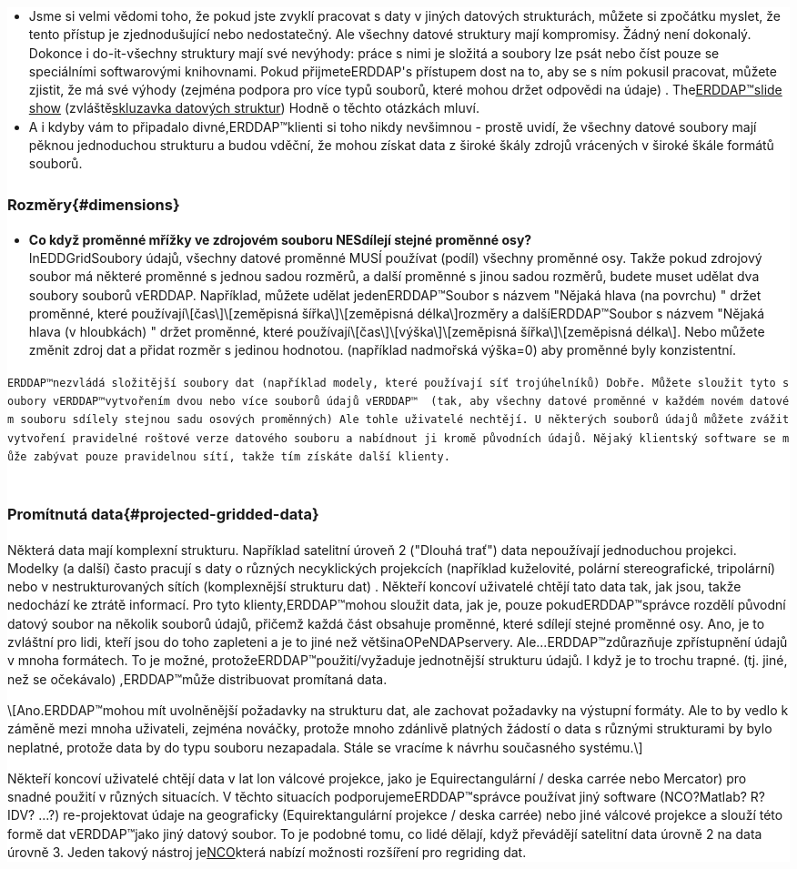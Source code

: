 * Jsme si velmi vědomi toho, že pokud jste zvyklí pracovat s daty v jiných datových strukturách, můžete si zpočátku myslet, že tento přístup je zjednodušující nebo nedostatečný. Ale všechny datové struktury mají kompromisy. Žádný není dokonalý. Dokonce i do-it-všechny struktury mají své nevýhody: práce s nimi je složitá a soubory lze psát nebo číst pouze se speciálními softwarovými knihovnami. Pokud přijmeteERDDAP's přístupem dost na to, aby se s ním pokusil pracovat, můžete zjistit, že má své výhody (zejména podpora pro více typů souborů, které mohou držet odpovědi na údaje) . The[ERDDAP™slide show](https://coastwatch.pfeg.noaa.gov/erddap/images/erddapTalk/erddapTechTalk.html)  (zvláště[skluzavka datových struktur](https://coastwatch.pfeg.noaa.gov/erddap/images/erddapTalk/erddapTechTalk.html#dataStructures)) Hodně o těchto otázkách mluví.
* A i kdyby vám to připadalo divné,ERDDAP™klienti si toho nikdy nevšimnou - prostě uvidí, že všechny datové soubory mají pěknou jednoduchou strukturu a budou vděční, že mohou získat data z široké škály zdrojů vrácených v široké škále formátů souborů.
         
### Rozměry{#dimensions} 
*    **Co když proměnné mřížky ve zdrojovém souboru NESdílejí stejné proměnné osy?**   
InEDDGridSoubory údajů, všechny datové proměnné MUSÍ používat (podíl) všechny proměnné osy. Takže pokud zdrojový soubor má některé proměnné s jednou sadou rozměrů, a další proměnné s jinou sadou rozměrů, budete muset udělat dva soubory souborů vERDDAP. Například, můžete udělat jedenERDDAP™Soubor s názvem "Nějaká hlava (na povrchu) " držet proměnné, které používají\\[čas\\]\\[zeměpisná šířka\\]\\[zeměpisná délka\\]rozměry a dalšíERDDAP™Soubor s názvem "Nějaká hlava (v hloubkách) " držet proměnné, které používají\\[čas\\]\\[výška\\]\\[zeměpisná šířka\\]\\[zeměpisná délka\\]. Nebo můžete změnit zdroj dat a přidat rozměr s jedinou hodnotou. (například nadmořská výška=0) aby proměnné byly konzistentní.
    
    ERDDAP™nezvládá složitější soubory dat (například modely, které používají síť trojúhelníků) Dobře. Můžete sloužit tyto soubory vERDDAP™vytvořením dvou nebo více souborů údajů vERDDAP™  (tak, aby všechny datové proměnné v každém novém datovém souboru sdílely stejnou sadu osových proměnných) Ale tohle uživatelé nechtějí. U některých souborů údajů můžete zvážit vytvoření pravidelné roštové verze datového souboru a nabídnout ji kromě původních údajů. Nějaký klientský software se může zabývat pouze pravidelnou sítí, takže tím získáte další klienty.
     
    
### Promítnutá data{#projected-gridded-data} 
Některá data mají komplexní strukturu. Například satelitní úroveň 2 ("Dlouhá trať") data nepoužívají jednoduchou projekci. Modelky (a další) často pracují s daty o různých necyklických projekcích (například kuželovité, polární stereografické, tripolární) nebo v nestrukturovaných sítích (komplexnější strukturu dat) . Někteří koncoví uživatelé chtějí tato data tak, jak jsou, takže nedochází ke ztrátě informací. Pro tyto klienty,ERDDAP™mohou sloužit data, jak je, pouze pokudERDDAP™správce rozdělí původní datový soubor na několik souborů údajů, přičemž každá část obsahuje proměnné, které sdílejí stejné proměnné osy. Ano, je to zvláštní pro lidi, kteří jsou do toho zapleteni a je to jiné než většinaOPeNDAPservery. Ale...ERDDAP™zdůrazňuje zpřístupnění údajů v mnoha formátech. To je možné, protožeERDDAP™použití/vyžaduje jednotnější strukturu údajů. I když je to trochu trapné. (tj. jiné, než se očekávalo) ,ERDDAP™může distribuovat promítaná data.

\\[Ano.ERDDAP™mohou mít uvolněnější požadavky na strukturu dat, ale zachovat požadavky na výstupní formáty. Ale to by vedlo k záměně mezi mnoha uživateli, zejména nováčky, protože mnoho zdánlivě platných žádostí o data s různými strukturami by bylo neplatné, protože data by do typu souboru nezapadala. Stále se vracíme k návrhu současného systému.\\]

Někteří koncoví uživatelé chtějí data v lat lon válcové projekce, jako je Equirectangulární / deska carrée nebo Mercator) pro snadné použití v různých situacích. V těchto situacích podporujemeERDDAP™správce používat jiný software (NCO?Matlab? R? IDV? ...?) re-projektovat údaje na geograficky (Equirektangulární projekce / deska carrée) nebo jiné válcové projekce a slouží této formě dat vERDDAP™jako jiný datový soubor. To je podobné tomu, co lidé dělají, když převádějí satelitní data úrovně 2 na data úrovně 3. Jeden takový nástroj je[NCO](https://nco.sourceforge.net/nco.html#Regridding)která nabízí možnosti rozšíření pro regriding dat.

